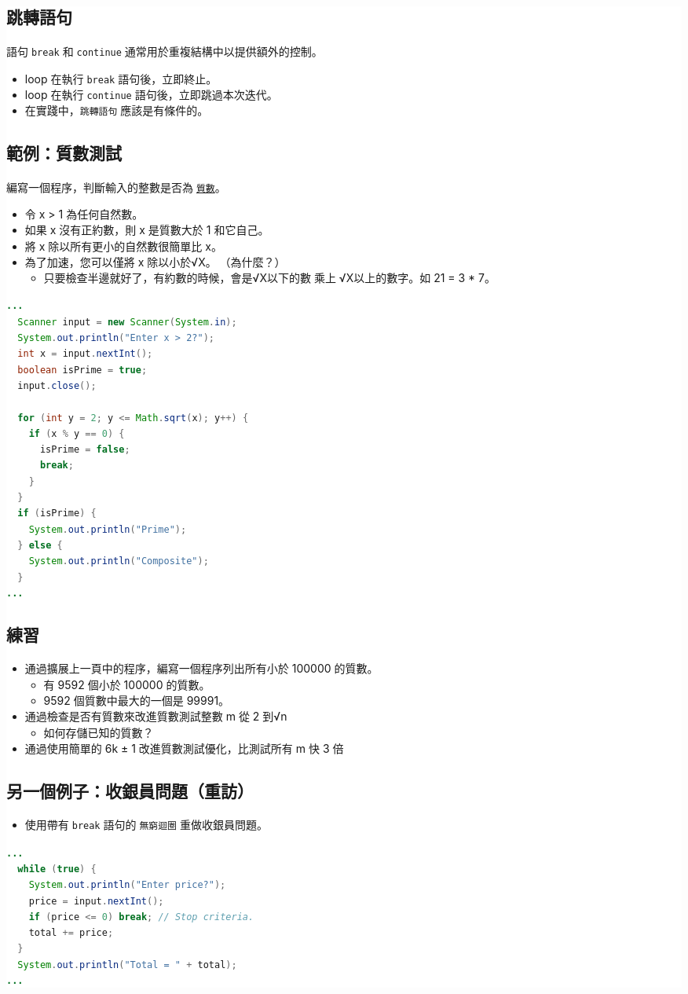 ## 跳轉語句
  語句 `break` 和 `continue` 通常用於重複結構中以提供額外的控制。
  - loop 在執行 `break` 語句後，立即終止。
  - loop 在執行 `continue` 語句後，立即跳過本次迭代。
  - 在實踐中，`跳轉語句` 應該是有條件的。

## 範例：質數測試
  編寫一個程序，判斷輸入的整數是否為 [`質數`](https://en.wikipedia.org/wiki/Primality_test#Pseudocode)。

  - 令 x > 1 為任何自然數。
  - 如果 x 沒有正約數，則 x 是質數大於 1 和它自己。
  - 將 x 除以所有更小的自然數很簡單比 x。
  - 為了加速，您可以僅將 x 除以小於√X。 （為什麼？）
    - 只要檢查半邊就好了，有約數的時候，會是√X以下的數 乘上 √X以上的數字。如 21 = 3 * 7。

  ```java
  ...
    Scanner input = new Scanner(System.in);
    System.out.println("Enter x > 2?");
    int x = input.nextInt();
    boolean isPrime = true;
    input.close();

    for (int y = 2; y <= Math.sqrt(x); y++) {
      if (x % y == 0) {
        isPrime = false;
        break;
      }
    }
    if (isPrime) {
      System.out.println("Prime");
    } else {
      System.out.println("Composite");
    }
  ...
  ```

## 練習

  - 通過擴展上一頁中的程序，編寫一個程序列出所有小於 100000 的質數。
    - 有 9592 個小於 100000 的質數。
    - 9592 個質數中最大的一個是 99991。
  - 通過檢查是否有質數來改進質數測試整數 m 從 2 到√n
    - 如何存儲已知的質數？
  - 通過使用簡單的 6k ± 1 改進質數測試優化，比測試所有 m 快 3 倍

## 另一個例子：收銀員問題（重訪）
  - 使用帶有 `break` 語句的 `無窮迴圈` 重做收銀員問題。

  ```java
  ...
    while (true) {
      System.out.println("Enter price?");
      price = input.nextInt();
      if (price <= 0) break; // Stop criteria.
      total += price;
    }
    System.out.println("Total = " + total);
  ...
  ```
